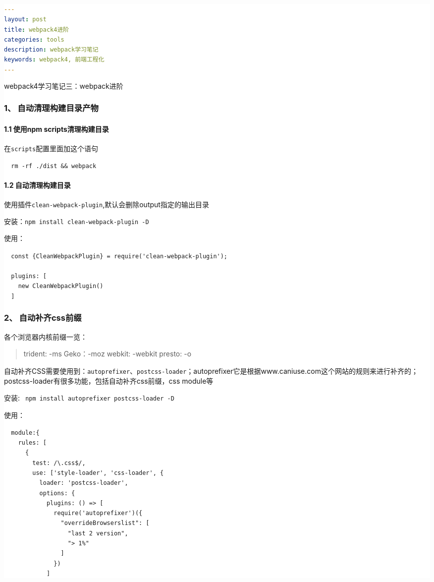 ```yaml
---
layout: post
title: webpack4进阶
categories: tools
description: webpack学习笔记
keywords: webpack4, 前端工程化 
---
```



webpack4学习笔记三：webpack进阶

### 1、 自动清理构建目录产物

#### 1.1 使用npm scripts清理构建目录

在`scripts`配置里面加这个语句
```
  rm -rf ./dist && webpack
```

#### 1.2 自动清理构建目录

使用插件`clean-webpack-plugin`,默认会删除output指定的输出目录

安装：`npm install clean-webpack-plugin -D`

使用：

```
  const {CleanWebpackPlugin} = require('clean-webpack-plugin');

  plugins: [
    new CleanWebpackPlugin()
  ]
```

### 2、 自动补齐css前缀

各个浏览器内核前缀一览：

> trident: -ms
> Geko：-moz
> webkit: -webkit
> presto: -o

自动补齐CSS需要使用到：`autoprefixer`、`postcss-loader`；autoprefixer它是根据www.caniuse.com这个网站的规则来进行补齐的；postcss-loader有很多功能，包括自动补齐css前缀，css module等

安装: ` npm install autoprefixer postcss-loader -D`

使用：

```
  module:{
    rules: [
      {
        test: /\.css$/,
        use: ['style-loader', 'css-loader', {
          loader: 'postcss-loader',
          options: {
            plugins: () => [
              require('autoprefixer')({
                "overrideBrowserslist": [
                  "last 2 version",
                  "> 1%"
                ]
              })
            ]
```